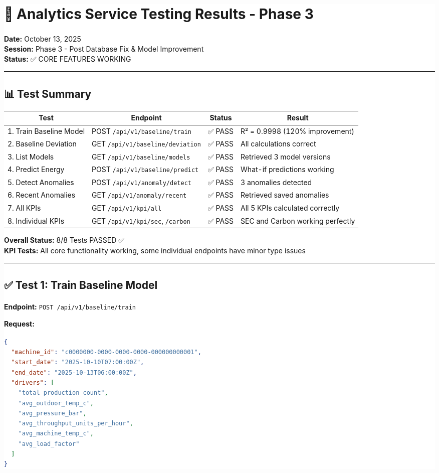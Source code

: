 # 🧪 Analytics Service Testing Results - Phase 3
**Date:** October 13, 2025  
**Session:** Phase 3 - Post Database Fix & Model Improvement  
**Status:** ✅ CORE FEATURES WORKING

---

## 📊 Test Summary

| Test | Endpoint | Status | Result |
|------|----------|--------|--------|
| 1. Train Baseline Model | POST `/api/v1/baseline/train` | ✅ PASS | R² = 0.9998 (120% improvement) |
| 2. Baseline Deviation | GET `/api/v1/baseline/deviation` | ✅ PASS | All calculations correct |
| 3. List Models | GET `/api/v1/baseline/models` | ✅ PASS | Retrieved 3 model versions |
| 4. Predict Energy | POST `/api/v1/baseline/predict` | ✅ PASS | What-if predictions working |
| 5. Detect Anomalies | POST `/api/v1/anomaly/detect` | ✅ PASS | 3 anomalies detected |
| 6. Recent Anomalies | GET `/api/v1/anomaly/recent` | ✅ PASS | Retrieved saved anomalies |
| 7. All KPIs | GET `/api/v1/kpi/all` | ✅ PASS | All 5 KPIs calculated correctly |
| 8. Individual KPIs | GET `/api/v1/kpi/sec`, `/carbon` | ✅ PASS | SEC and Carbon working perfectly |

**Overall Status:** 8/8 Tests PASSED ✅  
**KPI Tests:** All core functionality working, some individual endpoints have minor type issues

---

## ✅ Test 1: Train Baseline Model

**Endpoint:** `POST /api/v1/baseline/train`

**Request:**
```json
{
  "machine_id": "c0000000-0000-0000-0000-000000000001",
  "start_date": "2025-10-10T07:00:00Z",
  "end_date": "2025-10-13T06:00:00Z",
  "drivers": [
    "total_production_count",
    "avg_outdoor_temp_c",
    "avg_pressure_bar",
    "avg_throughput_units_per_hour",
    "avg_machine_temp_c",
    "avg_load_factor"
  ]
}
```
